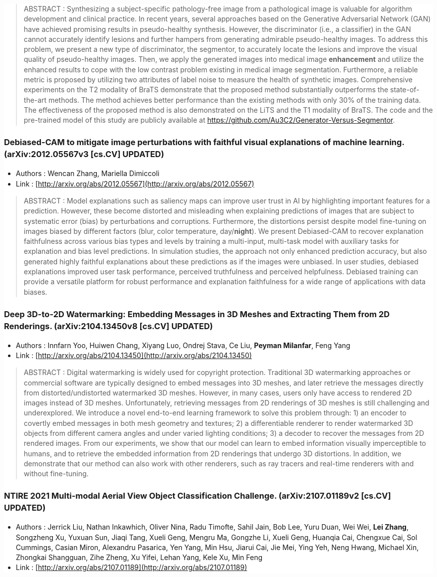 > ABSTRACT  :  Synthesizing a subject-specific pathology-free image from a pathological image is valuable for algorithm development and clinical practice. In recent years, several approaches based on the Generative Adversarial Network (GAN) have achieved promising results in pseudo-healthy synthesis. However, the discriminator (i.e., a classifier) in the GAN cannot accurately identify lesions and further hampers from generating admirable pseudo-healthy images. To address this problem, we present a new type of discriminator, the segmentor, to accurately locate the lesions and improve the visual quality of pseudo-healthy images. Then, we apply the generated images into medical image **enhancement** and utilize the enhanced results to cope with the low contrast problem existing in medical image segmentation. Furthermore, a reliable metric is proposed by utilizing two attributes of label noise to measure the health of synthetic images. Comprehensive experiments on the T2 modality of BraTS demonstrate that the proposed method substantially outperforms the state-of-the-art methods. The method achieves better performance than the existing methods with only 30\% of the training data. The effectiveness of the proposed method is also demonstrated on the LiTS and the T1 modality of BraTS. The code and the pre-trained model of this study are publicly available at https://github.com/Au3C2/Generator-Versus-Segmentor.  
### Debiased-CAM to mitigate image perturbations with faithful visual explanations of machine learning. (arXiv:2012.05567v3 [cs.CV] UPDATED)
- Authors : Wencan Zhang, Mariella Dimiccoli
- Link : [http://arxiv.org/abs/2012.05567](http://arxiv.org/abs/2012.05567)
> ABSTRACT  :  Model explanations such as saliency maps can improve user trust in AI by highlighting important features for a prediction. However, these become distorted and misleading when explaining predictions of images that are subject to systematic error (bias) by perturbations and corruptions. Furthermore, the distortions persist despite model fine-tuning on images biased by different factors (blur, color temperature, day/**night**). We present Debiased-CAM to recover explanation faithfulness across various bias types and levels by training a multi-input, multi-task model with auxiliary tasks for explanation and bias level predictions. In simulation studies, the approach not only enhanced prediction accuracy, but also generated highly faithful explanations about these predictions as if the images were unbiased. In user studies, debiased explanations improved user task performance, perceived truthfulness and perceived helpfulness. Debiased training can provide a versatile platform for robust performance and explanation faithfulness for a wide range of applications with data biases.  
### Deep 3D-to-2D Watermarking: Embedding Messages in 3D Meshes and Extracting Them from 2D Renderings. (arXiv:2104.13450v8 [cs.CV] UPDATED)
- Authors : Innfarn Yoo, Huiwen Chang, Xiyang Luo, Ondrej Stava, Ce Liu, **Peyman Milanfar**, Feng Yang
- Link : [http://arxiv.org/abs/2104.13450](http://arxiv.org/abs/2104.13450)
> ABSTRACT  :  Digital watermarking is widely used for copyright protection. Traditional 3D watermarking approaches or commercial software are typically designed to embed messages into 3D meshes, and later retrieve the messages directly from distorted/undistorted watermarked 3D meshes. However, in many cases, users only have access to rendered 2D images instead of 3D meshes. Unfortunately, retrieving messages from 2D renderings of 3D meshes is still challenging and underexplored. We introduce a novel end-to-end learning framework to solve this problem through: 1) an encoder to covertly embed messages in both mesh geometry and textures; 2) a differentiable renderer to render watermarked 3D objects from different camera angles and under varied lighting conditions; 3) a decoder to recover the messages from 2D rendered images. From our experiments, we show that our model can learn to embed information visually imperceptible to humans, and to retrieve the embedded information from 2D renderings that undergo 3D distortions. In addition, we demonstrate that our method can also work with other renderers, such as ray tracers and real-time renderers with and without fine-tuning.  
### NTIRE 2021 Multi-modal Aerial View Object Classification Challenge. (arXiv:2107.01189v2 [cs.CV] UPDATED)
- Authors : Jerrick Liu, Nathan Inkawhich, Oliver Nina, Radu Timofte, Sahil Jain, Bob Lee, Yuru Duan, Wei Wei, **Lei Zhang**, Songzheng Xu, Yuxuan Sun, Jiaqi Tang, Xueli Geng, Mengru Ma, Gongzhe Li, Xueli Geng, Huanqia Cai, Chengxue Cai, Sol Cummings, Casian Miron, Alexandru Pasarica, Yen Yang, Min Hsu, Jiarui Cai, Jie Mei, Ying Yeh, Neng Hwang, Michael Xin, Zhongkai Shangguan, Zihe Zheng, Xu Yifei, Lehan Yang, Kele Xu, Min Feng
- Link : [http://arxiv.org/abs/2107.01189](http://arxiv.org/abs/2107.01189)